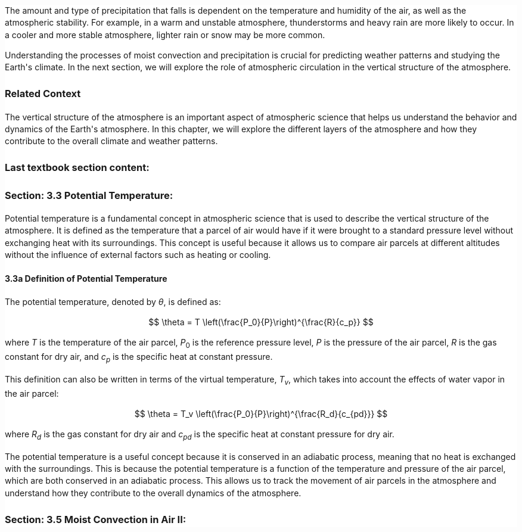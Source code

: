 The amount and type of precipitation that falls is dependent on the temperature and humidity of the air, as well as the atmospheric stability. For example, in a warm and unstable atmosphere, thunderstorms and heavy rain are more likely to occur. In a cooler and more stable atmosphere, lighter rain or snow may be more common.

Understanding the processes of moist convection and precipitation is crucial for predicting weather patterns and studying the Earth's climate. In the next section, we will explore the role of atmospheric circulation in the vertical structure of the atmosphere.


### Related Context
The vertical structure of the atmosphere is an important aspect of atmospheric science that helps us understand the behavior and dynamics of the Earth's atmosphere. In this chapter, we will explore the different layers of the atmosphere and how they contribute to the overall climate and weather patterns.

### Last textbook section content:

### Section: 3.3 Potential Temperature:

Potential temperature is a fundamental concept in atmospheric science that is used to describe the vertical structure of the atmosphere. It is defined as the temperature that a parcel of air would have if it were brought to a standard pressure level without exchanging heat with its surroundings. This concept is useful because it allows us to compare air parcels at different altitudes without the influence of external factors such as heating or cooling.

#### 3.3a Definition of Potential Temperature

The potential temperature, denoted by $\theta$, is defined as:

$$
\theta = T \left(\frac{P_0}{P}\right)^{\frac{R}{c_p}}
$$

where $T$ is the temperature of the air parcel, $P_0$ is the reference pressure level, $P$ is the pressure of the air parcel, $R$ is the gas constant for dry air, and $c_p$ is the specific heat at constant pressure.

This definition can also be written in terms of the virtual temperature, $T_v$, which takes into account the effects of water vapor in the air parcel:

$$
\theta = T_v \left(\frac{P_0}{P}\right)^{\frac{R_d}{c_{pd}}}
$$

where $R_d$ is the gas constant for dry air and $c_{pd}$ is the specific heat at constant pressure for dry air.

The potential temperature is a useful concept because it is conserved in an adiabatic process, meaning that no heat is exchanged with the surroundings. This is because the potential temperature is a function of the temperature and pressure of the air parcel, which are both conserved in an adiabatic process. This allows us to track the movement of air parcels in the atmosphere and understand how they contribute to the overall dynamics of the atmosphere.

### Section: 3.5 Moist Convection in Air II:
